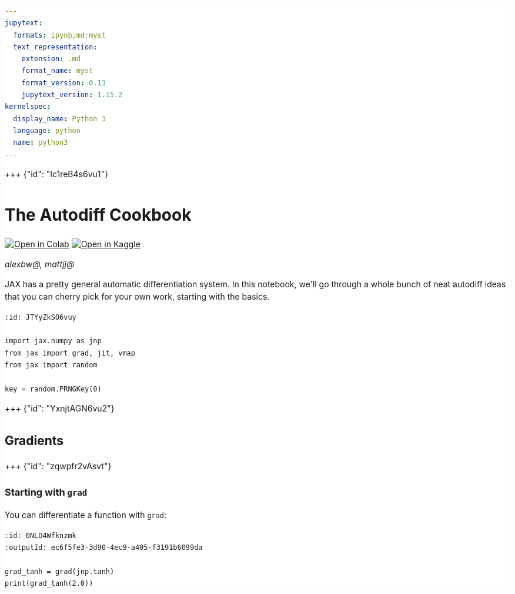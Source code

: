 ```yaml
---
jupytext:
  formats: ipynb,md:myst
  text_representation:
    extension: .md
    format_name: myst
    format_version: 0.13
    jupytext_version: 1.15.2
kernelspec:
  display_name: Python 3
  language: python
  name: python3
---
```


+++ {"id": "Ic1reB4s6vu1"}

# The Autodiff Cookbook

[![Open in Colab](https://colab.research.google.com/assets/colab-badge.svg)](https://colab.research.google.com/github/google/jax/blob/main/docs/notebooks/autodiff_cookbook.ipynb) [![Open in Kaggle](https://kaggle.com/static/images/open-in-kaggle.svg)](https://kaggle.com/kernels/welcome?src=https://github.com/google/jax/blob/main/docs/notebooks/autodiff_cookbook.ipynb)

*alexbw@, mattjj@*  

JAX has a pretty general automatic differentiation system. In this notebook, we'll go through a whole bunch of neat autodiff ideas that you can cherry pick for your own work, starting with the basics.

```{code-cell} ipython3
:id: JTYyZkSO6vuy

import jax.numpy as jnp
from jax import grad, jit, vmap
from jax import random

key = random.PRNGKey(0)
```

+++ {"id": "YxnjtAGN6vu2"}

## Gradients

+++ {"id": "zqwpfr2vAsvt"}

### Starting with `grad`

You can differentiate a function with `grad`:

```{code-cell} ipython3
:id: 0NLO4Wfknzmk
:outputId: ec6f5fe3-3d90-4ec9-a405-f3191b6099da

grad_tanh = grad(jnp.tanh)
print(grad_tanh(2.0))
```
